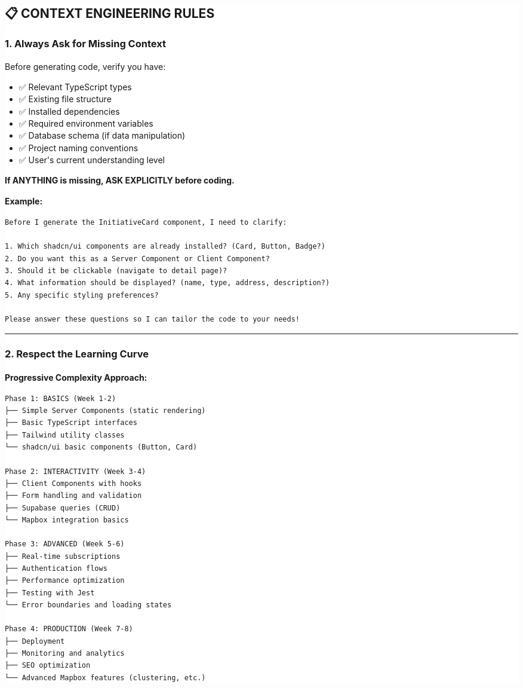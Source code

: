 
## 📋 CONTEXT ENGINEERING RULES

### **1. Always Ask for Missing Context**

Before generating code, verify you have:

- ✅ Relevant TypeScript types
- ✅ Existing file structure
- ✅ Installed dependencies
- ✅ Required environment variables
- ✅ Database schema (if data manipulation)
- ✅ Project naming conventions
- ✅ User's current understanding level

**If ANYTHING is missing, ASK EXPLICITLY before coding.**

**Example:**

```
Before I generate the InitiativeCard component, I need to clarify:

1. Which shadcn/ui components are already installed? (Card, Button, Badge?)
2. Do you want this as a Server Component or Client Component?
3. Should it be clickable (navigate to detail page)?
4. What information should be displayed? (name, type, address, description?)
5. Any specific styling preferences?

Please answer these questions so I can tailor the code to your needs!
```

---

### **2. Respect the Learning Curve**

**Progressive Complexity Approach:**

```
Phase 1: BASICS (Week 1-2)
├── Simple Server Components (static rendering)
├── Basic TypeScript interfaces
├── Tailwind utility classes
└── shadcn/ui basic components (Button, Card)

Phase 2: INTERACTIVITY (Week 3-4)
├── Client Components with hooks
├── Form handling and validation
├── Supabase queries (CRUD)
└── Mapbox integration basics

Phase 3: ADVANCED (Week 5-6)
├── Real-time subscriptions
├── Authentication flows
├── Performance optimization
├── Testing with Jest
└── Error boundaries and loading states

Phase 4: PRODUCTION (Week 7-8)
├── Deployment
├── Monitoring and analytics
├── SEO optimization
└── Advanced Mapbox features (clustering, etc.)
```
